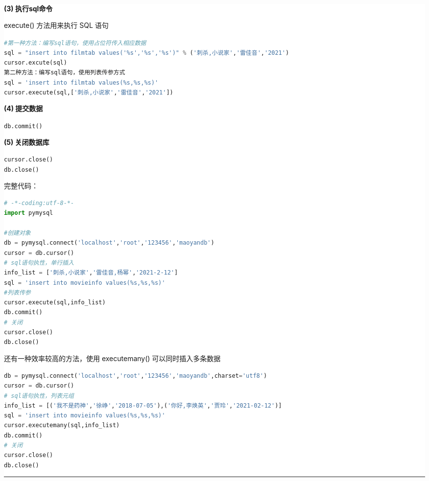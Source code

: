 **(3) 执行sql命令**

execute() 方法用来执行 SQL 语句

```python
#第一种方法：编写sql语句，使用占位符传入相应数据
sql = "insert into filmtab values('%s','%s','%s')" % ('刺杀,小说家','雷佳音','2021')
cursor.excute(sql)
第二种方法：编写sql语句，使用列表传参方式
sql = 'insert into filmtab values(%s,%s,%s)'
cursor.execute(sql,['刺杀,小说家','雷佳音','2021'])
```

**(4) 提交数据**

```python
db.commit()
```

**(5) 关闭数据库**

```python
cursor.close()
db.close()
```

完整代码：

```python
# -*-coding:utf-8-*-
import pymysql

#创建对象
db = pymysql.connect('localhost','root','123456','maoyandb')
cursor = db.cursor()
# sql语句执性，单行插入
info_list = ['刺杀,小说家','雷佳音,杨幂','2021-2-12']
sql = 'insert into movieinfo values(%s,%s,%s)'
#列表传参
cursor.execute(sql,info_list)
db.commit()
# 关闭
cursor.close()
db.close()
```

还有一种效率较高的方法，使用 executemany() 可以同时插入多条数据

```python
db = pymysql.connect('localhost','root','123456','maoyandb',charset='utf8')
cursor = db.cursor()
# sql语句执性，列表元组
info_list = [('我不是药神','徐峥','2018-07-05'),('你好,李焕英','贾玲','2021-02-12')]
sql = 'insert into movieinfo values(%s,%s,%s)'
cursor.executemany(sql,info_list)
db.commit()
# 关闭
cursor.close()
db.close()
```
---
